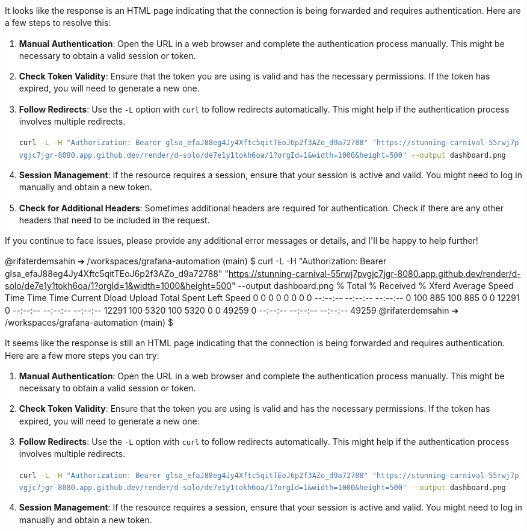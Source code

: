 

It looks like the response is an HTML page indicating that the connection is being forwarded and requires authentication. Here are a few steps to resolve this:

1. **Manual Authentication**: Open the URL in a web browser and complete the authentication process manually. This might be necessary to obtain a valid session or token.

2. **Check Token Validity**: Ensure that the token you are using is valid and has the necessary permissions. If the token has expired, you will need to generate a new one.

3. **Follow Redirects**: Use the `-L` option with `curl` to follow redirects automatically. This might help if the authentication process involves multiple redirects.
   ```sh
   curl -L -H "Authorization: Bearer glsa_efaJ88eg4Jy4Xftc5qitTEoJ6p2f3AZo_d9a72788" "https://stunning-carnival-55rwj7pvgjc7jgr-8080.app.github.dev/render/d-solo/de7e1y1tokh6oa/1?orgId=1&width=1000&height=500" --output dashboard.png
   ```

4. **Session Management**: If the resource requires a session, ensure that your session is active and valid. You might need to log in manually and obtain a new token.

5. **Check for Additional Headers**: Sometimes additional headers are required for authentication. Check if there are any other headers that need to be included in the request.

If you continue to face issues, please provide any additional error messages or details, and I'll be happy to help further!


@rifaterdemsahin ➜ /workspaces/grafana-automation (main) $    curl -L -H "Authorization: Bearer glsa_efaJ88eg4Jy4Xftc5qitTEoJ6p2f3AZo_d9a72788" "https://stunning-carnival-55rwj7pvgjc7jgr-8080.app.github.dev/render/d-solo/de7e1y1tokh6oa/1?orgId=1&width=1000&height=500" --output dashboard.png
  % Total    % Received % Xferd  Average Speed   Time    Time     Time  Current
                                 Dload  Upload   Total   Spent    Left  Speed
  0     0    0     0    0     0      0      0 --:--:-- --:--:-- --:--:--     0
100   885  100   885    0     0  12291      0 --:--:-- --:--:-- --:--:-- 12291
100  5320  100  5320    0     0  49259      0 --:--:-- --:--:-- --:--:-- 49259
@rifaterdemsahin ➜ /workspaces/grafana-automation (main) $ 


It seems like the response is still an HTML page indicating that the connection is being forwarded and requires authentication. Here are a few more steps you can try:

1. **Manual Authentication**: Open the URL in a web browser and complete the authentication process manually. This might be necessary to obtain a valid session or token.

2. **Check Token Validity**: Ensure that the token you are using is valid and has the necessary permissions. If the token has expired, you will need to generate a new one.

3. **Follow Redirects**: Use the `-L` option with `curl` to follow redirects automatically. This might help if the authentication process involves multiple redirects.
   ```sh
   curl -L -H "Authorization: Bearer glsa_efaJ88eg4Jy4Xftc5qitTEoJ6p2f3AZo_d9a72788" "https://stunning-carnival-55rwj7pvgjc7jgr-8080.app.github.dev/render/d-solo/de7e1y1tokh6oa/1?orgId=1&width=1000&height=500" --output dashboard.png
   ```

4. **Session Management**: If the resource requires a session, ensure that your session is active and valid. You might need to log in manually and obtain a new token.
